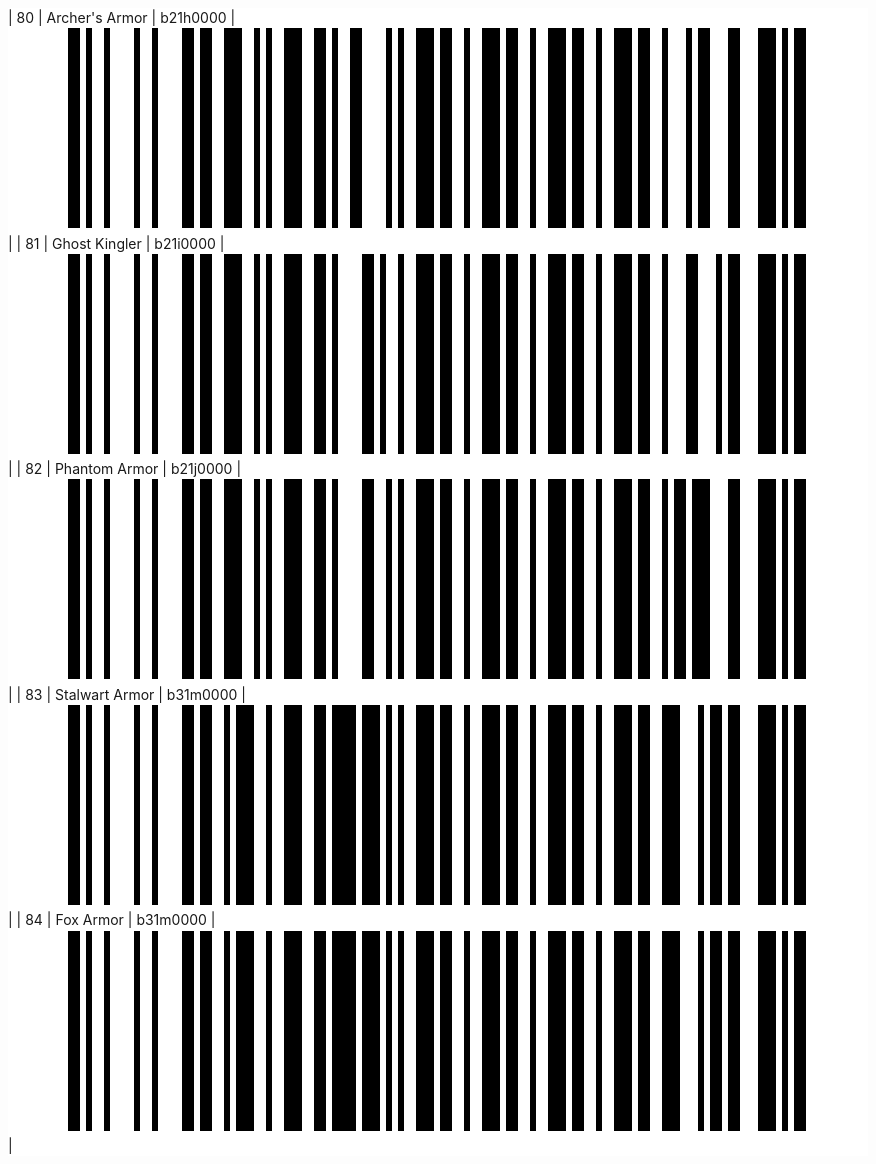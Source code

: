 | 80          | Archer's Armor            | b21h0000     | [![Card 80 Barcode](./barcode_images/080_Archer's_Armor_b21h0000.svg)](./barcode_images/080_Archer's_Armor_b21h0000.svg)                    |
| 81          | Ghost Kingler             | b21i0000     | [![Card 81 Barcode](./barcode_images/081_Ghost_Kingler_b21i0000.svg)](./barcode_images/081_Ghost_Kingler_b21i0000.svg)                      |
| 82          | Phantom Armor             | b21j0000     | [![Card 82 Barcode](./barcode_images/082_Phantom_Armor_b21j0000.svg)](./barcode_images/082_Phantom_Armor_b21j0000.svg)                      |
| 83          | Stalwart Armor            | b31m0000     | [![Card 83 Barcode](./barcode_images/083_Stalwart_Armor_b31m0000.svg)](./barcode_images/083_Stalwart_Armor_b31m0000.svg)                    |
| 84          | Fox Armor                 | b31m0000     | [![Card 84 Barcode](./barcode_images/084_Fox_Armor_b31m0000.svg)](./barcode_images/084_Fox_Armor_b31m0000.svg)                              |